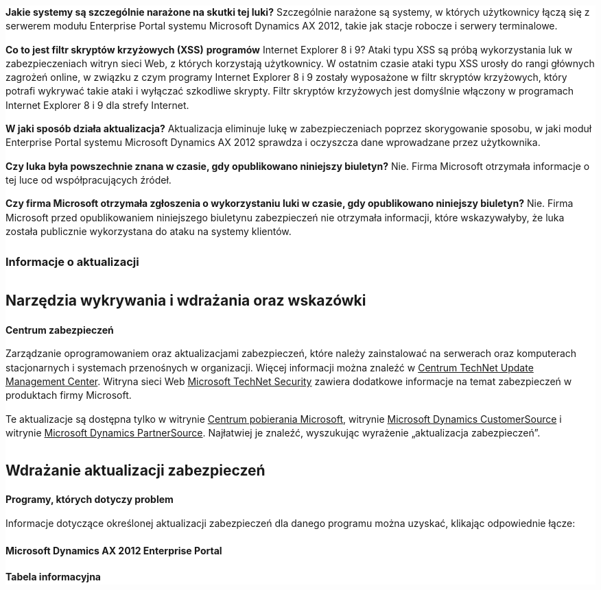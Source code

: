 **Jakie systemy są szczególnie narażone na skutki tej luki?**
Szczególnie narażone są systemy, w których użytkownicy łączą się z serwerem modułu Enterprise Portal systemu Microsoft Dynamics AX 2012, takie jak stacje robocze i serwery terminalowe.

**Co to jest filtr skryptów krzyżowych (XSS)** **programów** Internet Explorer 8 i 9?
Ataki typu XSS są próbą wykorzystania luk w zabezpieczeniach witryn sieci Web, z których korzystają użytkownicy. W ostatnim czasie ataki typu XSS urosły do rangi głównych zagrożeń online, w związku z czym programy Internet Explorer 8 i 9 zostały wyposażone w filtr skryptów krzyżowych, który potrafi wykrywać takie ataki i wyłączać szkodliwe skrypty. Filtr skryptów krzyżowych jest domyślnie włączony w programach Internet Explorer 8 i 9 dla strefy Internet.

**W jaki sposób działa aktualizacja?**
Aktualizacja eliminuje lukę w zabezpieczeniach poprzez skorygowanie sposobu, w jaki moduł Enterprise Portal systemu Microsoft Dynamics AX 2012 sprawdza i oczyszcza dane wprowadzane przez użytkownika.

**Czy luka była powszechnie znana w czasie, gdy opublikowano niniejszy biuletyn?**
Nie. Firma Microsoft otrzymała informacje o tej luce od współpracujących źródeł.

**Czy firma Microsoft otrzymała zgłoszenia o wykorzystaniu luki w czasie, gdy opublikowano niniejszy biuletyn?**
Nie. Firma Microsoft przed opublikowaniem niniejszego biuletynu zabezpieczeń nie otrzymała informacji, które wskazywałyby, że luka została publicznie wykorzystana do ataku na systemy klientów.

### Informacje o aktualizacji

Narzędzia wykrywania i wdrażania oraz wskazówki
-----------------------------------------------

<span></span>
**Centrum zabezpieczeń**

Zarządzanie oprogramowaniem oraz aktualizacjami zabezpieczeń, które należy zainstalować na serwerach oraz komputerach stacjonarnych i systemach przenośnych w organizacji. Więcej informacji można znaleźć w [Centrum TechNet Update Management Center](http://go.microsoft.com/fwlink/?linkid=69903). Witryna sieci Web [Microsoft TechNet Security](http://go.microsoft.com/fwlink/?linkid=21132) zawiera dodatkowe informacje na temat zabezpieczeń w produktach firmy Microsoft.

Te aktualizacje są dostępna tylko w witrynie [Centrum pobierania Microsoft](http://go.microsoft.com/fwlink/?linkid=21129), witrynie [Microsoft Dynamics CustomerSource](http://www.microsoft.com/dynamics/customer/access-customersource/default.aspx) i witrynie [Microsoft Dynamics PartnerSource](https://mbs.microsoft.com/partnersource.aspx). Najłatwiej je znaleźć, wyszukując wyrażenie „aktualizacja zabezpieczeń”.

Wdrażanie aktualizacji zabezpieczeń
-----------------------------------

<span></span>
**Programy, których dotyczy problem**

Informacje dotyczące określonej aktualizacji zabezpieczeń dla danego programu można uzyskać, klikając odpowiednie łącze:

#### Microsoft Dynamics AX 2012 Enterprise Portal

**Tabela informacyjna**
